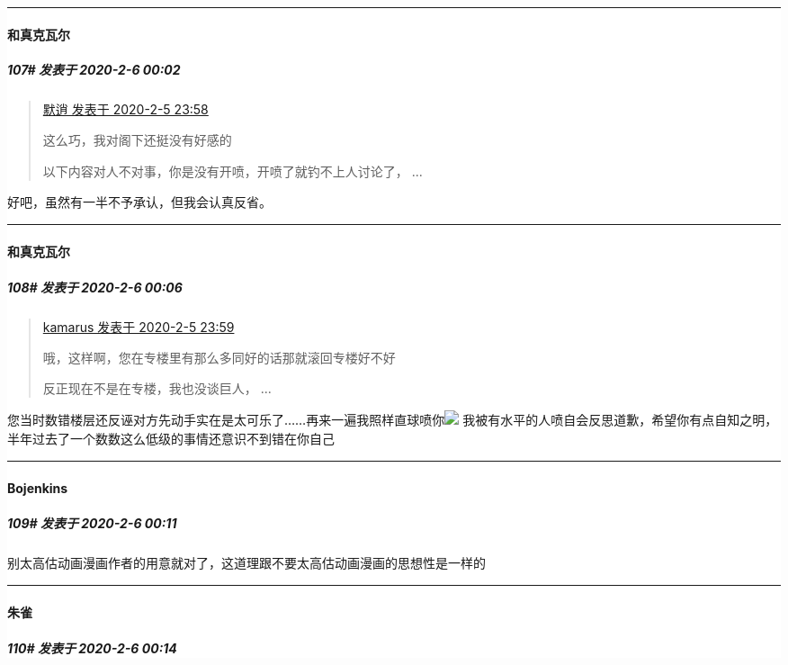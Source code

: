





-----

####  和真克瓦尔  
##### 107#       发表于 2020-2-6 00:02



<blockquote><a href="httphttps://bbs.saraba1st.com/2b/forum.php?mod=redirect&amp;goto=findpost&amp;pid=46337736&amp;ptid=1912385" target="_blank">默逍 发表于 2020-2-5 23:58</a>

这么巧，我对阁下还挺没有好感的


以下内容对人不对事，你是没有开喷，开喷了就钓不上人讨论了， ...</blockquote>
好吧，虽然有一半不予承认，但我会认真反省。







-----

####  和真克瓦尔  
##### 108#       发表于 2020-2-6 00:06



<blockquote><a href="httphttps://bbs.saraba1st.com/2b/forum.php?mod=redirect&amp;goto=findpost&amp;pid=46337746&amp;ptid=1912385" target="_blank">kamarus 发表于 2020-2-5 23:59</a>

哦，这样啊，您在专楼里有那么多同好的话那就滚回专楼好不好

反正现在不是在专楼，我也没谈巨人， ...</blockquote>
您当时数错楼层还反诬对方先动手实在是太可乐了……再来一遍我照样直球喷你<img src="https://static.saraba1st.com/image/smiley/face2017/037.png" referrerpolicy="no-referrer"> 我被有水平的人喷自会反思道歉，希望你有点自知之明，半年过去了一个数数这么低级的事情还意识不到错在你自己







-----

####  Bojenkins  
##### 109#       发表于 2020-2-6 00:11




别太高估动画漫画作者的用意就对了，这道理跟不要太高估动画漫画的思想性是一样的







-----

####  朱雀  
##### 110#       发表于 2020-2-6 00:14
